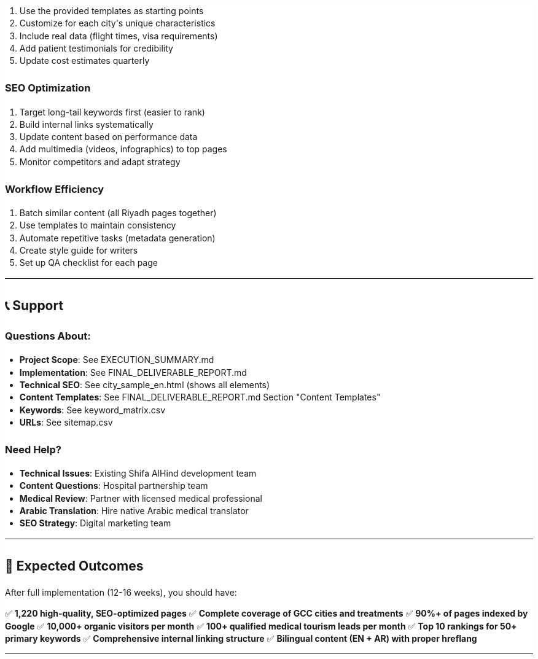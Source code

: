 1. Use the provided templates as starting points
2. Customize for each city's unique characteristics
3. Include real data (flight times, visa requirements)
4. Add patient testimonials for credibility
5. Update cost estimates quarterly

### SEO Optimization

1. Target long-tail keywords first (easier to rank)
2. Build internal links systematically
3. Update content based on performance data
4. Add multimedia (videos, infographics) to top pages
5. Monitor competitors and adapt strategy

### Workflow Efficiency

1. Batch similar content (all Riyadh pages together)
2. Use templates to maintain consistency
3. Automate repetitive tasks (metadata generation)
4. Create style guide for writers
5. Set up QA checklist for each page

---

## 📞 Support

### Questions About:

- **Project Scope**: See EXECUTION_SUMMARY.md
- **Implementation**: See FINAL_DELIVERABLE_REPORT.md
- **Technical SEO**: See city_sample_en.html (shows all elements)
- **Content Templates**: See FINAL_DELIVERABLE_REPORT.md Section "Content Templates"
- **Keywords**: See keyword_matrix.csv
- **URLs**: See sitemap.csv

### Need Help?

- **Technical Issues**: Existing Shifa AlHind development team
- **Content Questions**: Hospital partnership team
- **Medical Review**: Partner with licensed medical professional
- **Arabic Translation**: Hire native Arabic medical translator
- **SEO Strategy**: Digital marketing team

---

## 🎯 Expected Outcomes

After full implementation (12-16 weeks), you should have:

✅ **1,220 high-quality, SEO-optimized pages**
✅ **Complete coverage of GCC cities and treatments**
✅ **90%+ of pages indexed by Google**
✅ **10,000+ organic visitors per month**
✅ **100+ qualified medical tourism leads per month**
✅ **Top 10 rankings for 50+ primary keywords**
✅ **Comprehensive internal linking structure**
✅ **Bilingual content (EN + AR) with proper hreflang**

---